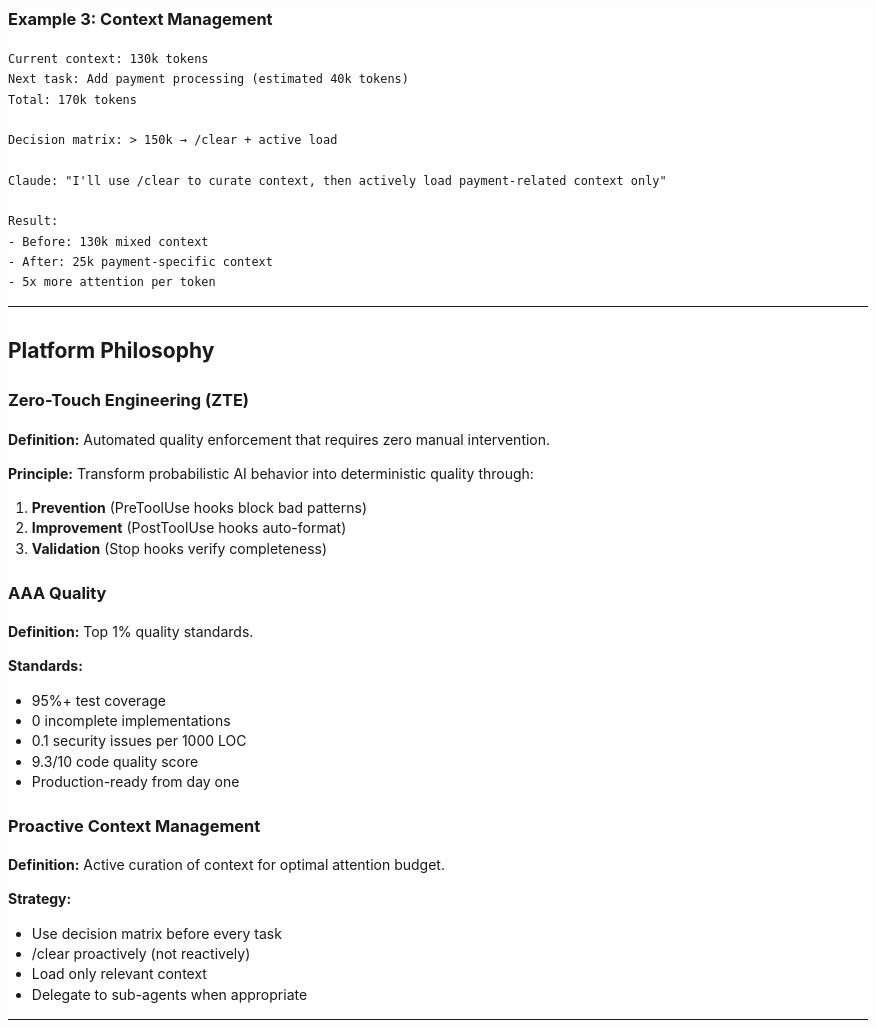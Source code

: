### Example 3: Context Management

```
Current context: 130k tokens
Next task: Add payment processing (estimated 40k tokens)
Total: 170k tokens

Decision matrix: > 150k → /clear + active load

Claude: "I'll use /clear to curate context, then actively load payment-related context only"

Result:
- Before: 130k mixed context
- After: 25k payment-specific context
- 5x more attention per token
```

---

## Platform Philosophy

### Zero-Touch Engineering (ZTE)

**Definition:** Automated quality enforcement that requires zero manual intervention.

**Principle:** Transform probabilistic AI behavior into deterministic quality through:
1. **Prevention** (PreToolUse hooks block bad patterns)
2. **Improvement** (PostToolUse hooks auto-format)
3. **Validation** (Stop hooks verify completeness)

### AAA Quality

**Definition:** Top 1% quality standards.

**Standards:**
- 95%+ test coverage
- 0 incomplete implementations
- 0.1 security issues per 1000 LOC
- 9.3/10 code quality score
- Production-ready from day one

### Proactive Context Management

**Definition:** Active curation of context for optimal attention budget.

**Strategy:**
- Use decision matrix before every task
- /clear proactively (not reactively)
- Load only relevant context
- Delegate to sub-agents when appropriate

---
